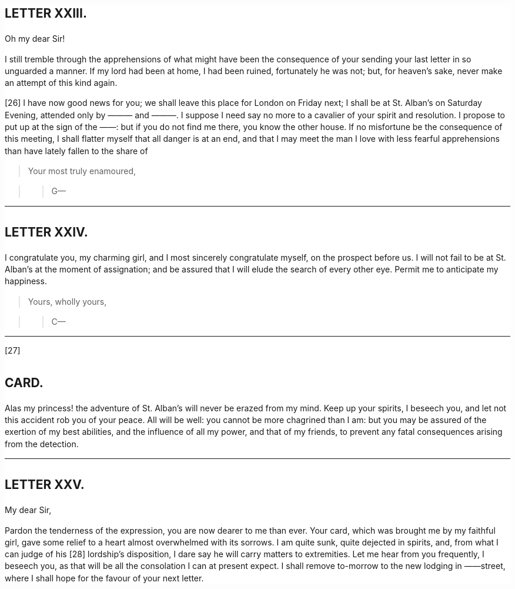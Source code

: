 
## LETTER XXIII.

Oh my dear Sir!

I still tremble through the apprehensions of what might have been the consequence of your sending your last letter in so unguarded a manner. If my lord had been at home, I had been ruined, fortunately he was not; but, for heaven’s sake, never make an attempt of this kind again.

[26]
I have now good news for you; we shall leave this place for London on Friday next; I shall be at St. Alban’s on Saturday Evening, attended only by ——— and ———. I suppose I need say no more to a cavalier of your spirit and resolution. I propose to put up at the sign of the ——: but if you do not find me there, you know the other house. If no misfortune be the consequence of this meeting, I shall flatter myself that all danger is at an end, and that I may meet the man I love with less fearful apprehensions than have lately fallen to the share of

> Your most truly enamoured,

>> G—

---

## LETTER XXIV.

I congratulate you, my charming girl, and I most sincerely congratulate myself, on the prospect before us. I will not fail to be at St. Alban’s at the moment of assignation; and be assured that I will elude the search of every other eye. Permit me to anticipate my happiness.

> Yours, wholly yours,

>> C—

----

[27]
## CARD.

Alas my princess! the adventure of St. Alban’s will never be erazed from my mind. Keep up your spirits, I beseech you, and let not this accident rob you of your peace. All will be well: you cannot be more chagrined than I am: but you may be assured of the exertion of my best abilities, and the influence of all my power, and that of my friends, to prevent any fatal consequences arising from the detection.

---

## LETTER XXV.

My dear Sir,

Pardon the tenderness of the expression, you are now dearer to me than ever. Your card, which was brought me by my faithful girl, gave some relief to a heart almost overwhelmed with its sorrows. I am quite sunk, quite dejected in spirits, and, from what I can judge of his
[28]
lordship’s disposition, I dare say he will carry matters to extremities. Let me hear from you frequently, I beseech you, as that will be all the consolation I can at present expect. I shall remove to-morrow to the new lodging in ——street, where I shall hope for the favour of your next letter.
